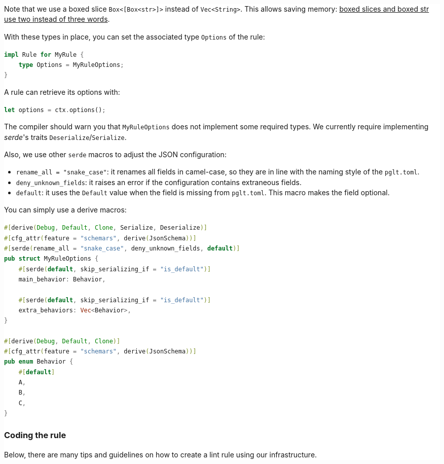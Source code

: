 Note that we use a boxed slice `Box<[Box<str>]>` instead of `Vec<String>`.
This allows saving memory: [boxed slices and boxed str use two instead of three words](https://nnethercote.github.io/perf-book/type-sizes.html#boxed-slices).

With these types in place, you can set the associated type `Options` of the rule:

```rust
impl Rule for MyRule {
    type Options = MyRuleOptions;
}
```

A rule can retrieve its options with:

```rust
let options = ctx.options();
```

The compiler should warn you that `MyRuleOptions` does not implement some required types.
We currently require implementing _serde_'s traits `Deserialize`/`Serialize`.

Also, we use other `serde` macros to adjust the JSON configuration:

- `rename_all = "snake_case"`: it renames all fields in camel-case, so they are in line with the naming style of the `pglt.toml`.
- `deny_unknown_fields`: it raises an error if the configuration contains extraneous fields.
- `default`: it uses the `Default` value when the field is missing from `pglt.toml`. This macro makes the field optional.

You can simply use a derive macros:

```rust
#[derive(Debug, Default, Clone, Serialize, Deserialize)]
#[cfg_attr(feature = "schemars", derive(JsonSchema))]
#[serde(rename_all = "snake_case", deny_unknown_fields, default)]
pub struct MyRuleOptions {
    #[serde(default, skip_serializing_if = "is_default")]
    main_behavior: Behavior,

    #[serde(default, skip_serializing_if = "is_default")]
    extra_behaviors: Vec<Behavior>,
}

#[derive(Debug, Default, Clone)]
#[cfg_attr(feature = "schemars", derive(JsonSchema))]
pub enum Behavior {
    #[default]
    A,
    B,
    C,
}
```

### Coding the rule

Below, there are many tips and guidelines on how to create a lint rule using our infrastructure.
